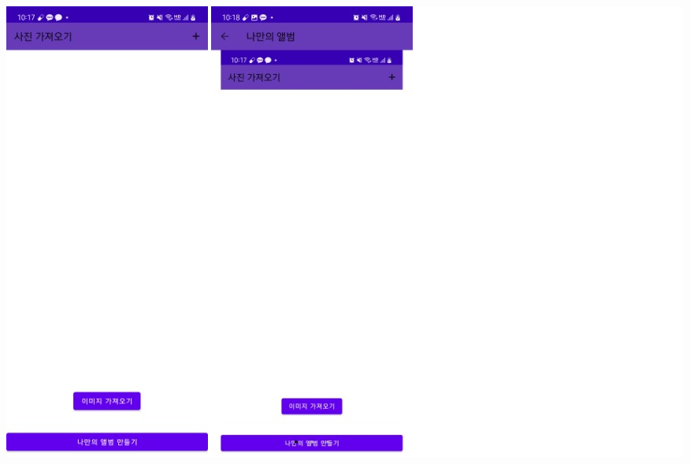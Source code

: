 ![](/assets/images/fastcampus/part1/gallery/gallery8.jpg)
![](/assets/images/fastcampus/part1/gallery/gallery9.jpg)

